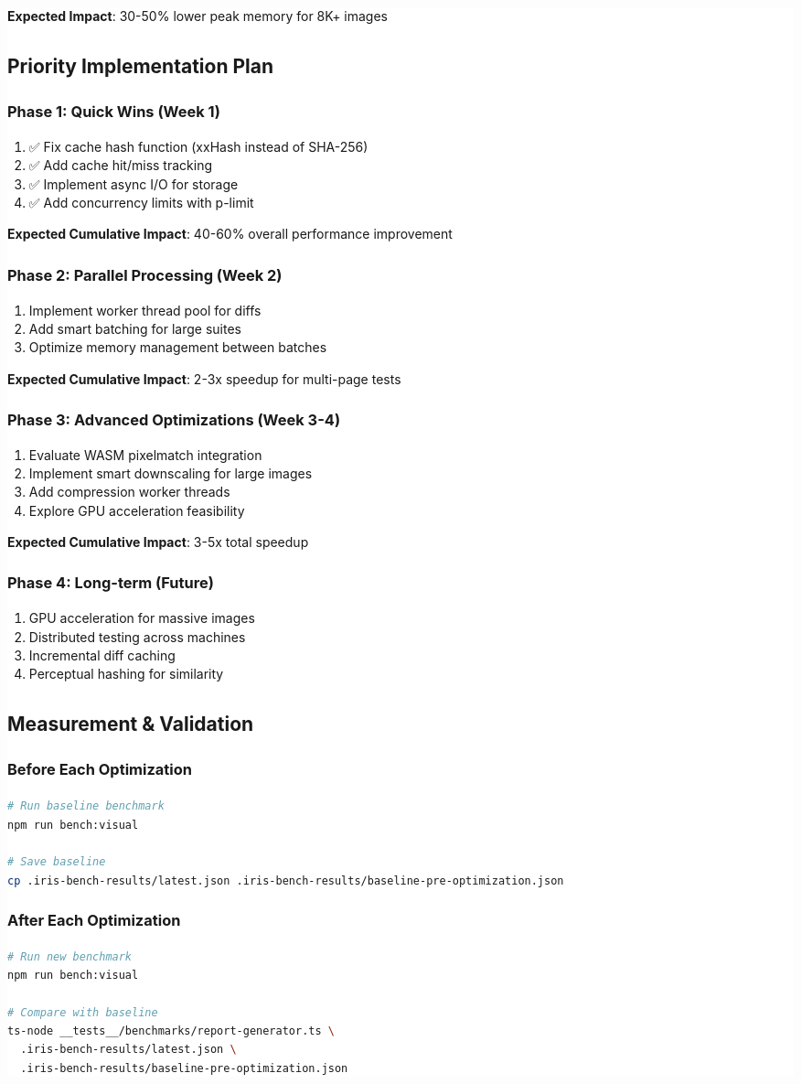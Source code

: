 **Expected Impact**: 30-50% lower peak memory for 8K+ images

## Priority Implementation Plan

### Phase 1: Quick Wins (Week 1)
1. ✅ Fix cache hash function (xxHash instead of SHA-256)
2. ✅ Add cache hit/miss tracking
3. ✅ Implement async I/O for storage
4. ✅ Add concurrency limits with p-limit

**Expected Cumulative Impact**: 40-60% overall performance improvement

### Phase 2: Parallel Processing (Week 2)
1. Implement worker thread pool for diffs
2. Add smart batching for large suites
3. Optimize memory management between batches

**Expected Cumulative Impact**: 2-3x speedup for multi-page tests

### Phase 3: Advanced Optimizations (Week 3-4)
1. Evaluate WASM pixelmatch integration
2. Implement smart downscaling for large images
3. Add compression worker threads
4. Explore GPU acceleration feasibility

**Expected Cumulative Impact**: 3-5x total speedup

### Phase 4: Long-term (Future)
1. GPU acceleration for massive images
2. Distributed testing across machines
3. Incremental diff caching
4. Perceptual hashing for similarity

## Measurement & Validation

### Before Each Optimization
```bash
# Run baseline benchmark
npm run bench:visual

# Save baseline
cp .iris-bench-results/latest.json .iris-bench-results/baseline-pre-optimization.json
```

### After Each Optimization
```bash
# Run new benchmark
npm run bench:visual

# Compare with baseline
ts-node __tests__/benchmarks/report-generator.ts \
  .iris-bench-results/latest.json \
  .iris-bench-results/baseline-pre-optimization.json
```

